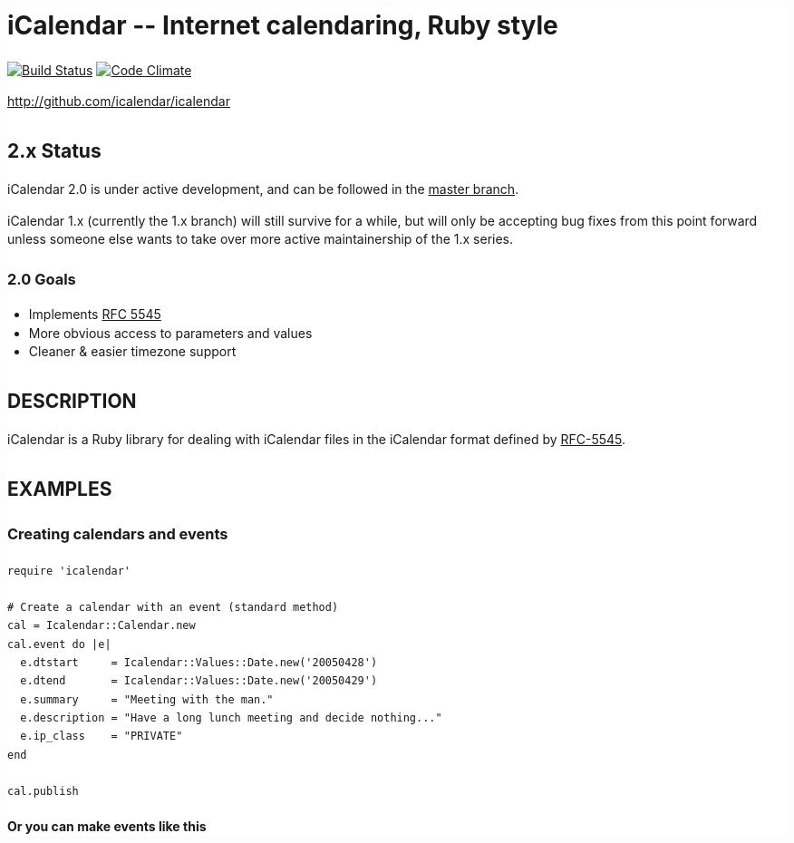 iCalendar -- Internet calendaring, Ruby style
===

[![Build Status](https://travis-ci.org/icalendar/icalendar.png)](https://travis-ci.org/icalendar/icalendar)
[![Code Climate](https://codeclimate.com/github/icalendar/icalendar.png)](https://codeclimate.com/github/icalendar/icalendar)

<http://github.com/icalendar/icalendar>

2.x Status
---

iCalendar 2.0 is under active development, and can be followed in the
[master branch](https://github.com/icalendar/icalendar/tree/master).

iCalendar 1.x (currently the 1.x branch) will still survive for a
while, but will only be accepting bug fixes from this point forward
unless someone else wants to take over more active maintainership of
the 1.x series.

### 2.0 Goals ###

* Implements [RFC 5545](http://tools.ietf.org/html/rfc5545)
* More obvious access to parameters and values
* Cleaner & easier timezone support


DESCRIPTION
---

iCalendar is a Ruby library for dealing with iCalendar files in the
iCalendar format defined by [RFC-5545](http://tools.ietf.org/html/rfc5545).

EXAMPLES
---

### Creating calendars and events ###

    require 'icalendar'

    # Create a calendar with an event (standard method)
    cal = Icalendar::Calendar.new
    cal.event do |e|
      e.dtstart     = Icalendar::Values::Date.new('20050428')
      e.dtend       = Icalendar::Values::Date.new('20050429')
      e.summary     = "Meeting with the man."
      e.description = "Have a long lunch meeting and decide nothing..."
      e.ip_class    = "PRIVATE"
    end

    cal.publish

#### Or you can make events like this ####
